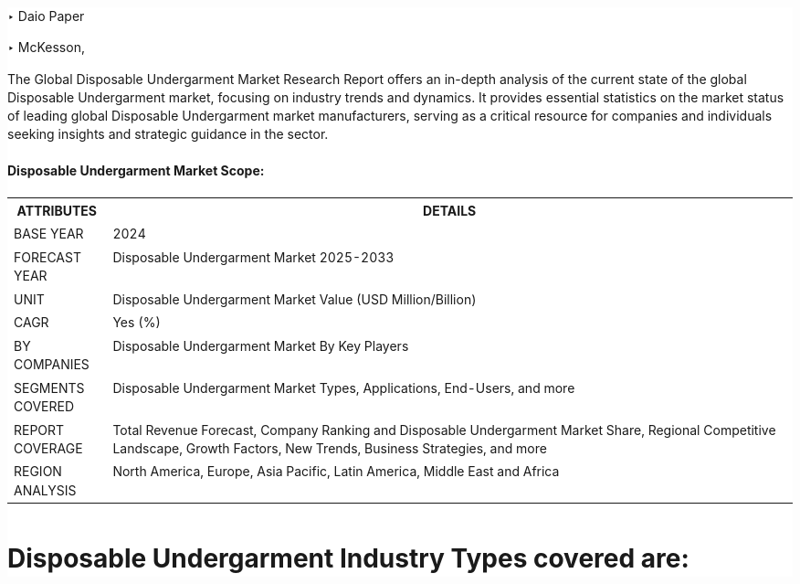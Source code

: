 ‣ Daio Paper

‣ McKesson,

The Global Disposable Undergarment Market Research Report offers an in-depth analysis of the current state of the global Disposable Undergarment market, focusing on industry trends and dynamics. It provides essential statistics on the market status of leading global Disposable Undergarment market manufacturers, serving as a critical resource for companies and individuals seeking insights and strategic guidance in the sector.

<h4>Disposable Undergarment Market Scope:</h4>
<table>
<tr>
<th>ATTRIBUTES</th>
<th>DETAILS</th>
</tr>
<tr>
<td>BASE YEAR</td>
<td>2024</td>
</tr>
<tr>
<td>FORECAST YEAR</td>
<td>Disposable Undergarment Market 2025-2033</td>
</tr>
<tr>
<td>UNIT</td>
<td>Disposable Undergarment Market Value (USD Million/Billion)</td>
<tr>
<td>CAGR</td>
<td>Yes (%)</td>
</tr>
</tr>
<tr>
<td>BY COMPANIES</td>
<td>Disposable Undergarment Market By Key Players</td>
</tr>
<tr>
<td>SEGMENTS COVERED</td>
<td>Disposable Undergarment Market Types, Applications, End-Users, and more</td>
</tr>
<tr>
<td>REPORT COVERAGE</td>
<td>Total Revenue Forecast, Company Ranking and Disposable Undergarment Market Share, Regional Competitive Landscape, Growth Factors, New Trends, Business Strategies, and more</td>
</tr>
<tr>
<td>REGION ANALYSIS</td>
<td>North America, Europe, Asia Pacific, Latin America, Middle East and Africa</td>
</tr>
</table>

# <strong>Disposable Undergarment Industry Types covered are:</strong>
